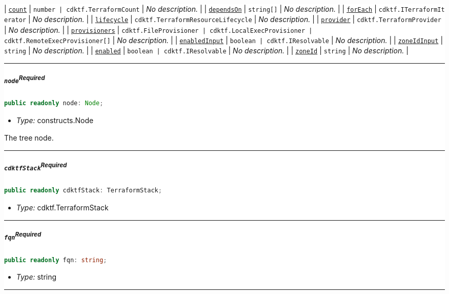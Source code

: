 | <code><a href="#@cdktf/provider-cloudflare.zeroTrustDeviceDefaultProfileCertificates.ZeroTrustDeviceDefaultProfileCertificates.property.count">count</a></code> | <code>number \| cdktf.TerraformCount</code> | *No description.* |
| <code><a href="#@cdktf/provider-cloudflare.zeroTrustDeviceDefaultProfileCertificates.ZeroTrustDeviceDefaultProfileCertificates.property.dependsOn">dependsOn</a></code> | <code>string[]</code> | *No description.* |
| <code><a href="#@cdktf/provider-cloudflare.zeroTrustDeviceDefaultProfileCertificates.ZeroTrustDeviceDefaultProfileCertificates.property.forEach">forEach</a></code> | <code>cdktf.ITerraformIterator</code> | *No description.* |
| <code><a href="#@cdktf/provider-cloudflare.zeroTrustDeviceDefaultProfileCertificates.ZeroTrustDeviceDefaultProfileCertificates.property.lifecycle">lifecycle</a></code> | <code>cdktf.TerraformResourceLifecycle</code> | *No description.* |
| <code><a href="#@cdktf/provider-cloudflare.zeroTrustDeviceDefaultProfileCertificates.ZeroTrustDeviceDefaultProfileCertificates.property.provider">provider</a></code> | <code>cdktf.TerraformProvider</code> | *No description.* |
| <code><a href="#@cdktf/provider-cloudflare.zeroTrustDeviceDefaultProfileCertificates.ZeroTrustDeviceDefaultProfileCertificates.property.provisioners">provisioners</a></code> | <code>cdktf.FileProvisioner \| cdktf.LocalExecProvisioner \| cdktf.RemoteExecProvisioner[]</code> | *No description.* |
| <code><a href="#@cdktf/provider-cloudflare.zeroTrustDeviceDefaultProfileCertificates.ZeroTrustDeviceDefaultProfileCertificates.property.enabledInput">enabledInput</a></code> | <code>boolean \| cdktf.IResolvable</code> | *No description.* |
| <code><a href="#@cdktf/provider-cloudflare.zeroTrustDeviceDefaultProfileCertificates.ZeroTrustDeviceDefaultProfileCertificates.property.zoneIdInput">zoneIdInput</a></code> | <code>string</code> | *No description.* |
| <code><a href="#@cdktf/provider-cloudflare.zeroTrustDeviceDefaultProfileCertificates.ZeroTrustDeviceDefaultProfileCertificates.property.enabled">enabled</a></code> | <code>boolean \| cdktf.IResolvable</code> | *No description.* |
| <code><a href="#@cdktf/provider-cloudflare.zeroTrustDeviceDefaultProfileCertificates.ZeroTrustDeviceDefaultProfileCertificates.property.zoneId">zoneId</a></code> | <code>string</code> | *No description.* |

---

##### `node`<sup>Required</sup> <a name="node" id="@cdktf/provider-cloudflare.zeroTrustDeviceDefaultProfileCertificates.ZeroTrustDeviceDefaultProfileCertificates.property.node"></a>

```typescript
public readonly node: Node;
```

- *Type:* constructs.Node

The tree node.

---

##### `cdktfStack`<sup>Required</sup> <a name="cdktfStack" id="@cdktf/provider-cloudflare.zeroTrustDeviceDefaultProfileCertificates.ZeroTrustDeviceDefaultProfileCertificates.property.cdktfStack"></a>

```typescript
public readonly cdktfStack: TerraformStack;
```

- *Type:* cdktf.TerraformStack

---

##### `fqn`<sup>Required</sup> <a name="fqn" id="@cdktf/provider-cloudflare.zeroTrustDeviceDefaultProfileCertificates.ZeroTrustDeviceDefaultProfileCertificates.property.fqn"></a>

```typescript
public readonly fqn: string;
```

- *Type:* string

---